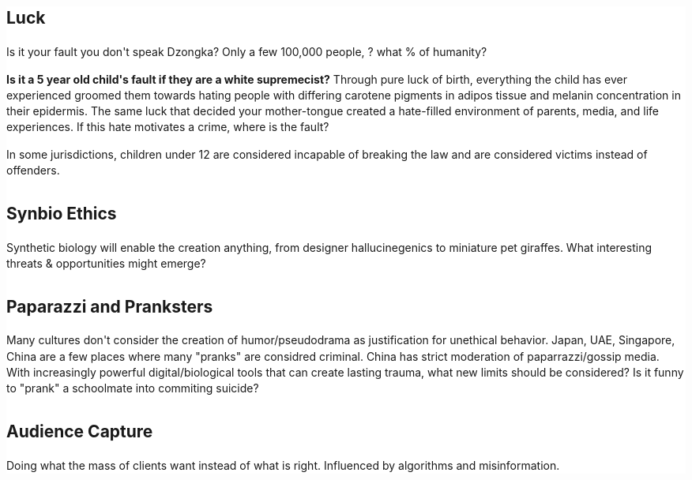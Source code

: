 ## Luck

Is it your fault you don't speak Dzongka? Only a few 100,000 people, ? what % of humanity?

**Is it a 5 year old child's fault if they are a white supremecist?** Through pure luck of birth, everything the child has ever experienced groomed them towards hating people with differing carotene pigments in adipos tissue and melanin concentration in their epidermis. The same luck that decided your mother-tongue created a hate-filled environment of parents, media, and life experiences. If this hate motivates a crime, where is the fault?

In some jurisdictions, children under 12 are considered incapable of breaking the law and are considered victims instead of offenders.



## Synbio Ethics
Synthetic biology will enable the creation anything, from designer hallucinegenics to miniature pet giraffes. What interesting threats & opportunities might emerge? 

## Paparazzi and Pranksters
Many cultures don't consider the creation of humor/pseudodrama as justification for unethical behavior. Japan, UAE, Singapore, China are a few places where many "pranks" are considred criminal. China has strict moderation of paparrazzi/gossip media. With increasingly powerful digital/biological tools that can create lasting trauma, what new limits should be considered? Is it funny to "prank" a schoolmate into commiting suicide?


## Audience Capture
Doing what the mass of clients want instead of what is right. Influenced by algorithms and misinformation.